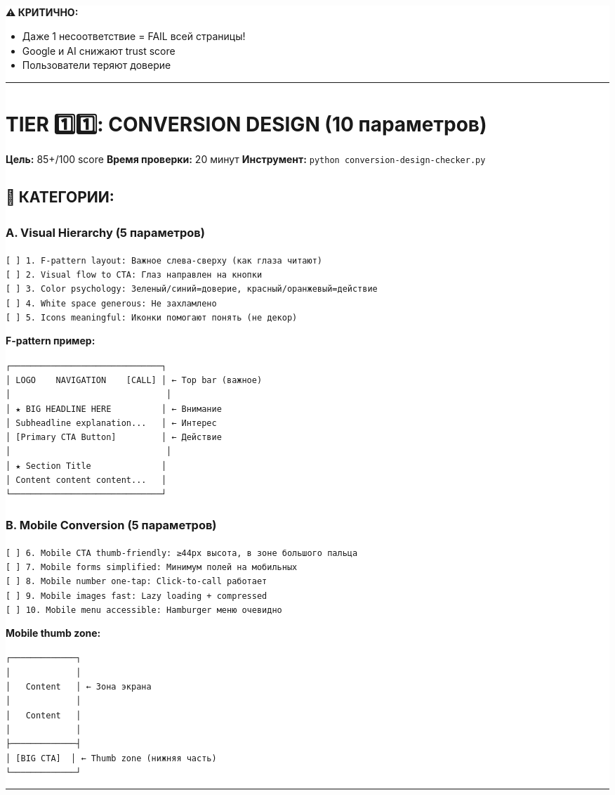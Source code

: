 **⚠️ КРИТИЧНО:**
- Даже 1 несоответствие = FAIL всей страницы!
- Google и AI снижают trust score
- Пользователи теряют доверие

---

# TIER 1️⃣1️⃣: CONVERSION DESIGN (10 параметров)

**Цель:** 85+/100 score
**Время проверки:** 20 минут
**Инструмент:** `python conversion-design-checker.py`

## 🎯 КАТЕГОРИИ:

### A. Visual Hierarchy (5 параметров)
```
[ ] 1. F-pattern layout: Важное слева-сверху (как глаза читают)
[ ] 2. Visual flow to CTA: Глаз направлен на кнопки
[ ] 3. Color psychology: Зеленый/синий=доверие, красный/оранжевый=действие
[ ] 4. White space generous: Не захламлено
[ ] 5. Icons meaningful: Иконки помогают понять (не декор)
```

**F-pattern пример:**
```
┌──────────────────────────────┐
│ LOGO    NAVIGATION    [CALL] │ ← Top bar (важное)
│                               │
│ ★ BIG HEADLINE HERE          │ ← Внимание
│ Subheadline explanation...   │ ← Интерес
│ [Primary CTA Button]         │ ← Действие
│                               │
│ ★ Section Title              │
│ Content content content...   │
└──────────────────────────────┘
```

### B. Mobile Conversion (5 параметров)
```
[ ] 6. Mobile CTA thumb-friendly: ≥44px высота, в зоне большого пальца
[ ] 7. Mobile forms simplified: Минимум полей на мобильных
[ ] 8. Mobile number one-tap: Click-to-call работает
[ ] 9. Mobile images fast: Lazy loading + compressed
[ ] 10. Mobile menu accessible: Hamburger меню очевидно
```

**Mobile thumb zone:**
```
┌─────────────┐
│             │
│   Content   │ ← Зона экрана
│             │
│   Content   │
│             │
├─────────────┤
│ [BIG CTA]  │ ← Thumb zone (нижняя часть)
└─────────────┘
```

---
